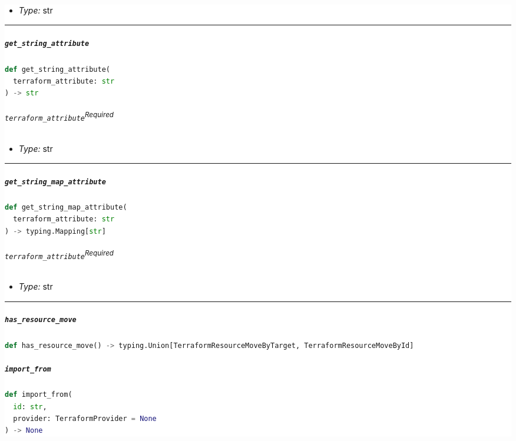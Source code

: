 - *Type:* str

---

##### `get_string_attribute` <a name="get_string_attribute" id="@cdktf/provider-dns.mxRecordSet.MxRecordSet.getStringAttribute"></a>

```python
def get_string_attribute(
  terraform_attribute: str
) -> str
```

###### `terraform_attribute`<sup>Required</sup> <a name="terraform_attribute" id="@cdktf/provider-dns.mxRecordSet.MxRecordSet.getStringAttribute.parameter.terraformAttribute"></a>

- *Type:* str

---

##### `get_string_map_attribute` <a name="get_string_map_attribute" id="@cdktf/provider-dns.mxRecordSet.MxRecordSet.getStringMapAttribute"></a>

```python
def get_string_map_attribute(
  terraform_attribute: str
) -> typing.Mapping[str]
```

###### `terraform_attribute`<sup>Required</sup> <a name="terraform_attribute" id="@cdktf/provider-dns.mxRecordSet.MxRecordSet.getStringMapAttribute.parameter.terraformAttribute"></a>

- *Type:* str

---

##### `has_resource_move` <a name="has_resource_move" id="@cdktf/provider-dns.mxRecordSet.MxRecordSet.hasResourceMove"></a>

```python
def has_resource_move() -> typing.Union[TerraformResourceMoveByTarget, TerraformResourceMoveById]
```

##### `import_from` <a name="import_from" id="@cdktf/provider-dns.mxRecordSet.MxRecordSet.importFrom"></a>

```python
def import_from(
  id: str,
  provider: TerraformProvider = None
) -> None
```
